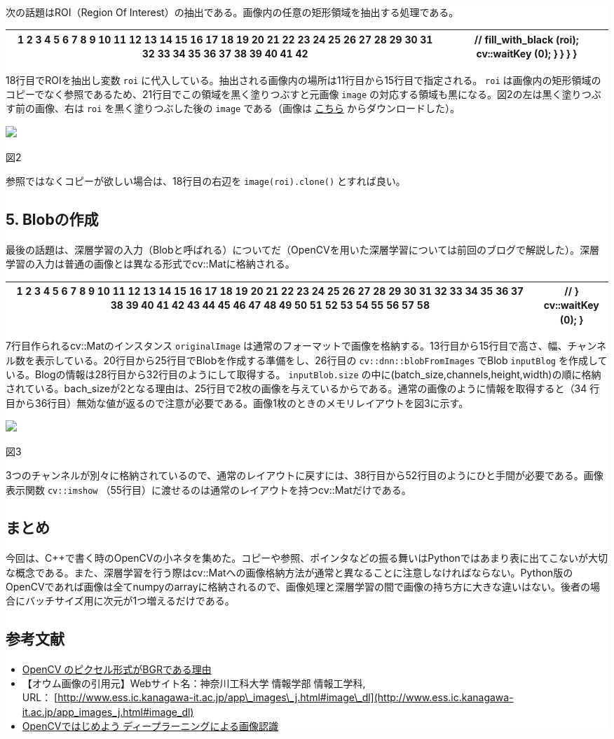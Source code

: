 次の話題はROI（Region Of Interest）の抽出である。画像内の任意の矩形領域を抽出する処理である。

| 1  2  3  4  5  6  7  8  9  10  11  12  13  14  15  16  17  18  19  20  21  22  23  24  25  26  27  28  29  30  31  32  33  34  35  36  37  38  39  40  41  42 | //  fill\_with\_black (roi);  cv::waitKey (0);  }  }  }  } |
| --- | --- |

18行目でROIを抽出し変数 `roi` に代入している。抽出される画像内の場所は11行目から15行目で指定される。 `roi` は画像内の矩形領域のコピーでなく参照であるため、21行目でこの領域を黒く塗りつぶすと元画像 `image` の対応する領域も黒になる。図2の左は黒く塗りつぶす前の画像、右は `roi` を黒く塗りつぶした後の `image` である（画像は [こちら](http://www.ess.ic.kanagawa-it.ac.jp/app_images_j.html#image_dl) からダウンロードした）。

![](https://recruit-preview.cct-inc.co.jp/wp-content/uploads/2023/12/755e03d3adf7ce7c552ccc91a4014639.jpg)

図2

参照ではなくコピーが欲しい場合は、18行目の右辺を `image(roi).clone()` とすれば良い。

## 5\. Blobの作成

最後の話題は、深層学習の入力（Blobと呼ばれる）についてだ（OpenCVを用いた深層学習については前回のブログで解説した）。深層学習の入力は普通の画像とは異なる形式でcv::Matに格納される。

| 1  2  3  4  5  6  7  8  9  10  11  12  13  14  15  16  17  18  19  20  21  22  23  24  25  26  27  28  29  30  31  32  33  34  35  36  37  38  39  40  41  42  43  44  45  46  47  48  49  50  51  52  53  54  55  56  57  58 | //  }  cv::waitKey (0);  } |
| --- | --- |

7行目作られるcv::Matのインスタンス `originalImage` は通常のフォーマットで画像を格納する。13行目から15行目で高さ、幅、チャンネル数を表示している。20行目から25行目でBlobを作成する準備をし、26行目の `cv::dnn::blobFromImages` でBlob `inputBlog` を作成している。Blogの情報は28行目から32行目のようにして取得する。 `inputBlob.size` の中に(batch\_size,channels,height,width)の順に格納されている。bach\_sizeが2となる理由は、25行目で2枚の画像を与えているからである。通常の画像のように情報を取得すると（34 行目から36行目）無効な値が返るので注意が必要である。画像1枚のときのメモリレイアウトを図3に示す。

![](https://recruit-preview.cct-inc.co.jp/wp-content/uploads/2023/12/d00acf9f1a60bea4a637b283562775a3.jpg)

図3

3つのチャンネルが別々に格納されているので、通常のレイアウトに戻すには、38行目から52行目のようにひと手間が必要である。画像表示関数 `cv::imshow` （55行目）に渡せるのは通常のレイアウトを持つcv::Matだけである。

## まとめ

今回は、C++で書く時のOpenCVの小ネタを集めた。コピーや参照、ポインタなどの振る舞いはPythonではあまり表に出てこないが大切な概念である。また、深層学習を行う際はcv::Matへの画像格納方法が通常と異なることに注意しなければならない。Python版のOpenCVであれば画像は全てnumpyのarrayに格納されるので、画像処理と深層学習の間で画像の持ち方に大きな違いはない。後者の場合にバッチサイズ用に次元が1つ増えるだけである。

## 参考文献

- [OpenCV のピクセル形式がBGRである理由](https://qiita.com/yoya/items/bfef7404ded22649a2af)
- 【オウム画像の引用元】Webサイト名：神奈川工科大学 情報学部 情報工学科,  
	URL： [http://www.ess.ic.kanagawa-it.ac.jp/app\_images\_j.html#image\_dl](http://www.ess.ic.kanagawa-it.ac.jp/app_images_j.html#image_dl)
- [OpenCVではじめよう ディープラーニングによる画像認識](https://gihyo.jp/book/2022/978-4-297-12775-6)